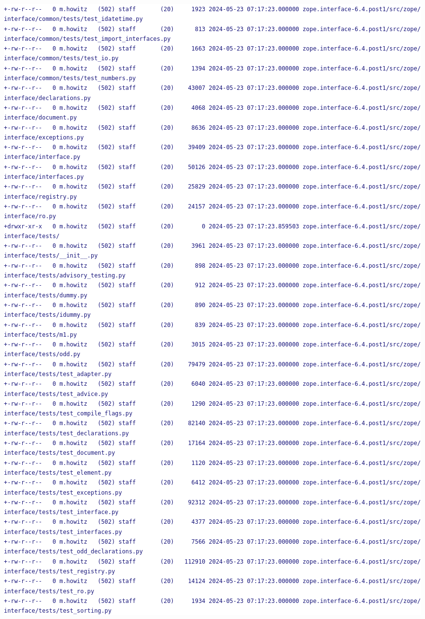 ```diff
+-rw-r--r--   0 m.howitz   (502) staff       (20)     1923 2024-05-23 07:17:23.000000 zope.interface-6.4.post1/src/zope/interface/common/tests/test_idatetime.py
+-rw-r--r--   0 m.howitz   (502) staff       (20)      813 2024-05-23 07:17:23.000000 zope.interface-6.4.post1/src/zope/interface/common/tests/test_import_interfaces.py
+-rw-r--r--   0 m.howitz   (502) staff       (20)     1663 2024-05-23 07:17:23.000000 zope.interface-6.4.post1/src/zope/interface/common/tests/test_io.py
+-rw-r--r--   0 m.howitz   (502) staff       (20)     1394 2024-05-23 07:17:23.000000 zope.interface-6.4.post1/src/zope/interface/common/tests/test_numbers.py
+-rw-r--r--   0 m.howitz   (502) staff       (20)    43007 2024-05-23 07:17:23.000000 zope.interface-6.4.post1/src/zope/interface/declarations.py
+-rw-r--r--   0 m.howitz   (502) staff       (20)     4068 2024-05-23 07:17:23.000000 zope.interface-6.4.post1/src/zope/interface/document.py
+-rw-r--r--   0 m.howitz   (502) staff       (20)     8636 2024-05-23 07:17:23.000000 zope.interface-6.4.post1/src/zope/interface/exceptions.py
+-rw-r--r--   0 m.howitz   (502) staff       (20)    39409 2024-05-23 07:17:23.000000 zope.interface-6.4.post1/src/zope/interface/interface.py
+-rw-r--r--   0 m.howitz   (502) staff       (20)    50126 2024-05-23 07:17:23.000000 zope.interface-6.4.post1/src/zope/interface/interfaces.py
+-rw-r--r--   0 m.howitz   (502) staff       (20)    25829 2024-05-23 07:17:23.000000 zope.interface-6.4.post1/src/zope/interface/registry.py
+-rw-r--r--   0 m.howitz   (502) staff       (20)    24157 2024-05-23 07:17:23.000000 zope.interface-6.4.post1/src/zope/interface/ro.py
+drwxr-xr-x   0 m.howitz   (502) staff       (20)        0 2024-05-23 07:17:23.859503 zope.interface-6.4.post1/src/zope/interface/tests/
+-rw-r--r--   0 m.howitz   (502) staff       (20)     3961 2024-05-23 07:17:23.000000 zope.interface-6.4.post1/src/zope/interface/tests/__init__.py
+-rw-r--r--   0 m.howitz   (502) staff       (20)      898 2024-05-23 07:17:23.000000 zope.interface-6.4.post1/src/zope/interface/tests/advisory_testing.py
+-rw-r--r--   0 m.howitz   (502) staff       (20)      912 2024-05-23 07:17:23.000000 zope.interface-6.4.post1/src/zope/interface/tests/dummy.py
+-rw-r--r--   0 m.howitz   (502) staff       (20)      890 2024-05-23 07:17:23.000000 zope.interface-6.4.post1/src/zope/interface/tests/idummy.py
+-rw-r--r--   0 m.howitz   (502) staff       (20)      839 2024-05-23 07:17:23.000000 zope.interface-6.4.post1/src/zope/interface/tests/m1.py
+-rw-r--r--   0 m.howitz   (502) staff       (20)     3015 2024-05-23 07:17:23.000000 zope.interface-6.4.post1/src/zope/interface/tests/odd.py
+-rw-r--r--   0 m.howitz   (502) staff       (20)    79479 2024-05-23 07:17:23.000000 zope.interface-6.4.post1/src/zope/interface/tests/test_adapter.py
+-rw-r--r--   0 m.howitz   (502) staff       (20)     6040 2024-05-23 07:17:23.000000 zope.interface-6.4.post1/src/zope/interface/tests/test_advice.py
+-rw-r--r--   0 m.howitz   (502) staff       (20)     1290 2024-05-23 07:17:23.000000 zope.interface-6.4.post1/src/zope/interface/tests/test_compile_flags.py
+-rw-r--r--   0 m.howitz   (502) staff       (20)    82140 2024-05-23 07:17:23.000000 zope.interface-6.4.post1/src/zope/interface/tests/test_declarations.py
+-rw-r--r--   0 m.howitz   (502) staff       (20)    17164 2024-05-23 07:17:23.000000 zope.interface-6.4.post1/src/zope/interface/tests/test_document.py
+-rw-r--r--   0 m.howitz   (502) staff       (20)     1120 2024-05-23 07:17:23.000000 zope.interface-6.4.post1/src/zope/interface/tests/test_element.py
+-rw-r--r--   0 m.howitz   (502) staff       (20)     6412 2024-05-23 07:17:23.000000 zope.interface-6.4.post1/src/zope/interface/tests/test_exceptions.py
+-rw-r--r--   0 m.howitz   (502) staff       (20)    92312 2024-05-23 07:17:23.000000 zope.interface-6.4.post1/src/zope/interface/tests/test_interface.py
+-rw-r--r--   0 m.howitz   (502) staff       (20)     4377 2024-05-23 07:17:23.000000 zope.interface-6.4.post1/src/zope/interface/tests/test_interfaces.py
+-rw-r--r--   0 m.howitz   (502) staff       (20)     7566 2024-05-23 07:17:23.000000 zope.interface-6.4.post1/src/zope/interface/tests/test_odd_declarations.py
+-rw-r--r--   0 m.howitz   (502) staff       (20)   112910 2024-05-23 07:17:23.000000 zope.interface-6.4.post1/src/zope/interface/tests/test_registry.py
+-rw-r--r--   0 m.howitz   (502) staff       (20)    14124 2024-05-23 07:17:23.000000 zope.interface-6.4.post1/src/zope/interface/tests/test_ro.py
+-rw-r--r--   0 m.howitz   (502) staff       (20)     1934 2024-05-23 07:17:23.000000 zope.interface-6.4.post1/src/zope/interface/tests/test_sorting.py
```